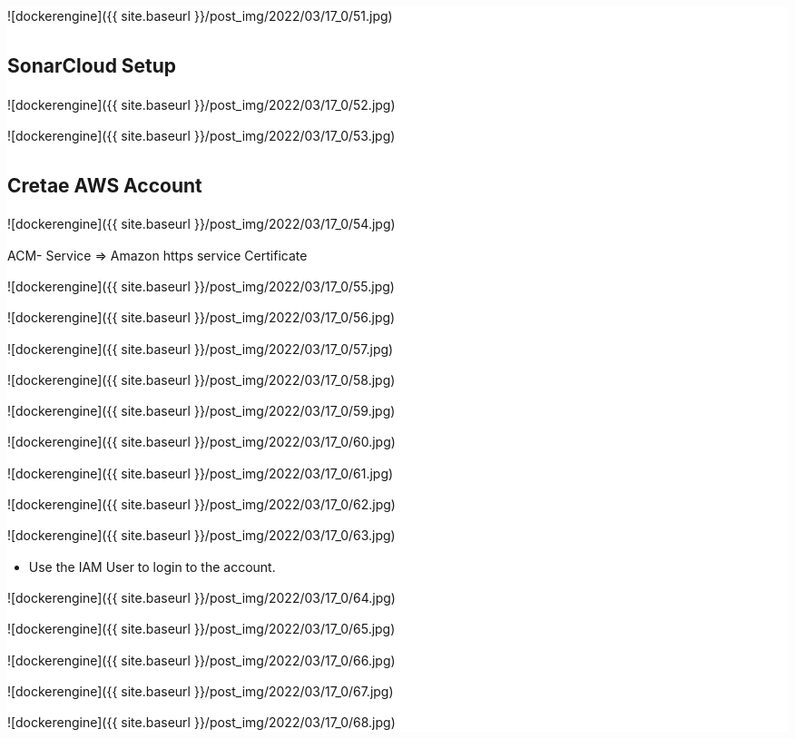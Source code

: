![dockerengine]({{ site.baseurl }}/post_img/2022/03/17_0/51.jpg)


## SonarCloud Setup

![dockerengine]({{ site.baseurl }}/post_img/2022/03/17_0/52.jpg)

![dockerengine]({{ site.baseurl }}/post_img/2022/03/17_0/53.jpg)

## Cretae AWS Account

![dockerengine]({{ site.baseurl }}/post_img/2022/03/17_0/54.jpg)

ACM- Service => Amazon https service Certificate


![dockerengine]({{ site.baseurl }}/post_img/2022/03/17_0/55.jpg)


![dockerengine]({{ site.baseurl }}/post_img/2022/03/17_0/56.jpg)

![dockerengine]({{ site.baseurl }}/post_img/2022/03/17_0/57.jpg)

![dockerengine]({{ site.baseurl }}/post_img/2022/03/17_0/58.jpg)

![dockerengine]({{ site.baseurl }}/post_img/2022/03/17_0/59.jpg)


![dockerengine]({{ site.baseurl }}/post_img/2022/03/17_0/60.jpg)

![dockerengine]({{ site.baseurl }}/post_img/2022/03/17_0/61.jpg)

![dockerengine]({{ site.baseurl }}/post_img/2022/03/17_0/62.jpg)


![dockerengine]({{ site.baseurl }}/post_img/2022/03/17_0/63.jpg)


- Use the IAM User to login to the account.

![dockerengine]({{ site.baseurl }}/post_img/2022/03/17_0/64.jpg)

![dockerengine]({{ site.baseurl }}/post_img/2022/03/17_0/65.jpg)

![dockerengine]({{ site.baseurl }}/post_img/2022/03/17_0/66.jpg)

![dockerengine]({{ site.baseurl }}/post_img/2022/03/17_0/67.jpg)


![dockerengine]({{ site.baseurl }}/post_img/2022/03/17_0/68.jpg)
